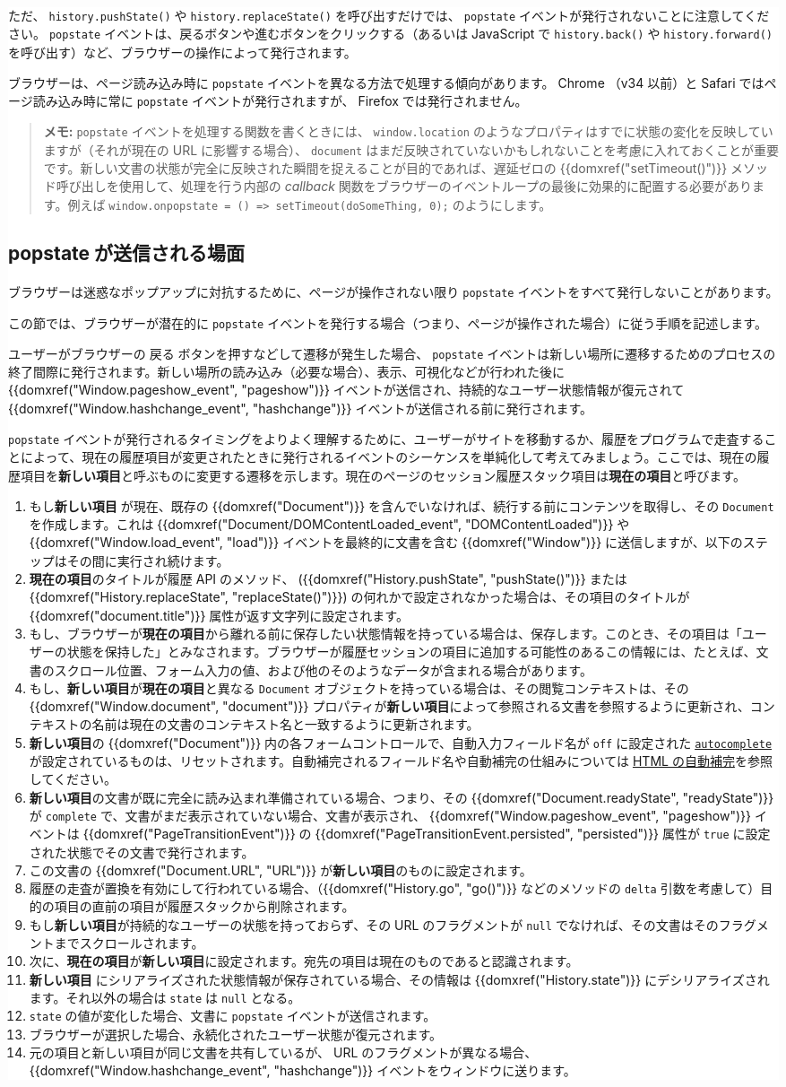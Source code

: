ただ、 `history.pushState()` や `history.replaceState()` を呼び出すだけでは、 `popstate` イベントが発行されないことに注意してください。 `popstate` イベントは、戻るボタンや進むボタンをクリックする（あるいは JavaScript で `history.back()` や `history.forward()` を呼び出す）など、ブラウザーの操作によって発行されます。

ブラウザーは、ページ読み込み時に `popstate` イベントを異なる方法で処理する傾向があります。 Chrome （v34 以前）と Safari ではページ読み込み時に常に `popstate` イベントが発行されますが、 Firefox では発行されません。

> **メモ:** `popstate` イベントを処理する関数を書くときには、 `window.location` のようなプロパティはすでに状態の変化を反映していますが（それが現在の URL に影響する場合）、 `document` はまだ反映されていないかもしれないことを考慮に入れておくことが重要です。新しい文書の状態が完全に反映された瞬間を捉えることが目的であれば、遅延ゼロの {{domxref("setTimeout()")}} メソッド呼び出しを使用して、処理を行う内部の _callback_ 関数をブラウザーのイベントループの最後に効果的に配置する必要があります。例えば `window.onpopstate = () => setTimeout(doSomeThing, 0);` のようにします。

## popstate が送信される場面

ブラウザーは迷惑なポップアップに対抗するために、ページが操作されない限り `popstate` イベントをすべて発行しないことがあります。

この節では、ブラウザーが潜在的に `popstate` イベントを発行する場合（つまり、ページが操作された場合）に従う手順を記述します。

ユーザーがブラウザーの <kbd>戻る</kbd> ボタンを押すなどして遷移が発生した場合、 `popstate` イベントは新しい場所に遷移するためのプロセスの終了間際に発行されます。新しい場所の読み込み（必要な場合）、表示、可視化などが行われた後に {{domxref("Window.pageshow_event", "pageshow")}} イベントが送信され、持続的なユーザー状態情報が復元されて {{domxref("Window.hashchange_event", "hashchange")}} イベントが送信される前に発行されます。

`popstate` イベントが発行されるタイミングをよりよく理解するために、ユーザーがサイトを移動するか、履歴をプログラムで走査することによって、現在の履歴項目が変更されたときに発行されるイベントのシーケンスを単純化して考えてみましょう。ここでは、現在の履歴項目を**新しい項目**と呼ぶものに変更する遷移を示します。現在のページのセッション履歴スタック項目は**現在の項目**と呼びます。

1. もし**新しい項目** が現在、既存の {{domxref("Document")}} を含んでいなければ、続行する前にコンテンツを取得し、その `Document` を作成します。これは {{domxref("Document/DOMContentLoaded_event", "DOMContentLoaded")}} や {{domxref("Window.load_event", "load")}} イベントを最終的に文書を含む {{domxref("Window")}} に送信しますが、以下のステップはその間に実行され続けます。
2. **現在の項目**のタイトルが履歴 API のメソッド、 ({{domxref("History.pushState", "pushState()")}} または {{domxref("History.replaceState", "replaceState()")}}) の何れかで設定されなかった場合は、その項目のタイトルが {{domxref("document.title")}} 属性が返す文字列に設定されます。
3. もし、ブラウザーが**現在の項目**から離れる前に保存したい状態情報を持っている場合は、保存します。このとき、その項目は「ユーザーの状態を保持した」とみなされます。ブラウザーが履歴セッションの項目に追加する可能性のあるこの情報には、たとえば、文書のスクロール位置、フォーム入力の値、および他のそのようなデータが含まれる場合があります。
4. もし、**新しい項目**が**現在の項目**と異なる `Document` オブジェクトを持っている場合は、その閲覧コンテキストは、その {{domxref("Window.document", "document")}} プロパティが**新しい項目**によって参照される文書を参照するように更新され、コンテキストの名前は現在の文書のコンテキスト名と一致するように更新されます。
5. **新しい項目**の {{domxref("Document")}} 内の各フォームコントロールで、自動入力フィールド名が `off` に設定された [`autocomplete`](/ja/docs/Web/HTML/Element/input#autocomplete) が設定されているものは、リセットされます。自動補完されるフィールド名や自動補完の仕組みについては [HTML の自動補完](/ja/docs/Web/HTML/Attributes/autocomplete)を参照してください。
6. **新しい項目**の文書が既に完全に読み込まれ準備されている場合、つまり、その {{domxref("Document.readyState", "readyState")}} が `complete` で、文書がまだ表示されていない場合、文書が表示され、 {{domxref("Window.pageshow_event", "pageshow")}} イベントは {{domxref("PageTransitionEvent")}} の {{domxref("PageTransitionEvent.persisted", "persisted")}} 属性が `true` に設定された状態でその文書で発行されます。
7. この文書の {{domxref("Document.URL", "URL")}} が**新しい項目**のものに設定されます。
8. 履歴の走査が置換を有効にして行われている場合、（{{domxref("History.go", "go()")}} などのメソッドの `delta` 引数を考慮して）目的の項目の直前の項目が履歴スタックから削除されます。
9. もし**新しい項目**が持続的なユーザーの状態を持っておらず、その URL のフラグメントが `null` でなければ、その文書はそのフラグメントまでスクロールされます。
10. 次に、**現在の項目**が**新しい項目**に設定されます。宛先の項目は現在のものであると認識されます。
11. **新しい項目** にシリアライズされた状態情報が保存されている場合、その情報は {{domxref("History.state")}} にデシリアライズされます。それ以外の場合は `state` は `null` となる。
12. `state` の値が変化した場合、文書に `popstate` イベントが送信されます。
13. ブラウザーが選択した場合、永続化されたユーザー状態が復元されます。
14. 元の項目と新しい項目が同じ文書を共有しているが、 URL のフラグメントが異なる場合、 {{domxref("Window.hashchange_event", "hashchange")}} イベントをウィンドウに送ります。
